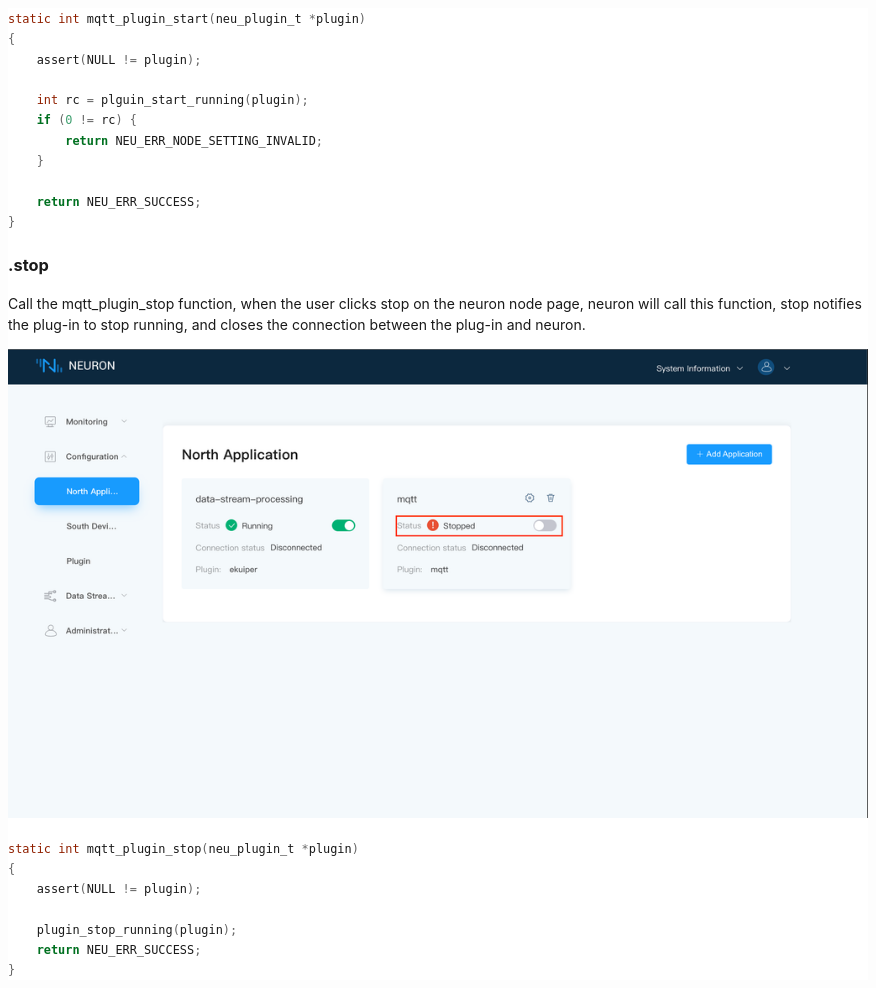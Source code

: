 ```c
static int mqtt_plugin_start(neu_plugin_t *plugin)
{
    assert(NULL != plugin);

    int rc = plguin_start_running(plugin);
    if (0 != rc) {
        return NEU_ERR_NODE_SETTING_INVALID;
    }

    return NEU_ERR_SUCCESS;
}
```

### .stop

Call the mqtt_plugin_stop function, when the user clicks stop on the neuron node page, neuron will call this function, stop notifies the plug-in to stop running, and closes the connection between the plug-in and neuron.

![mqtt-stop](./assets/mqtt-stop.png)

```c
static int mqtt_plugin_stop(neu_plugin_t *plugin)
{
    assert(NULL != plugin);

    plugin_stop_running(plugin);
    return NEU_ERR_SUCCESS;
}
```
